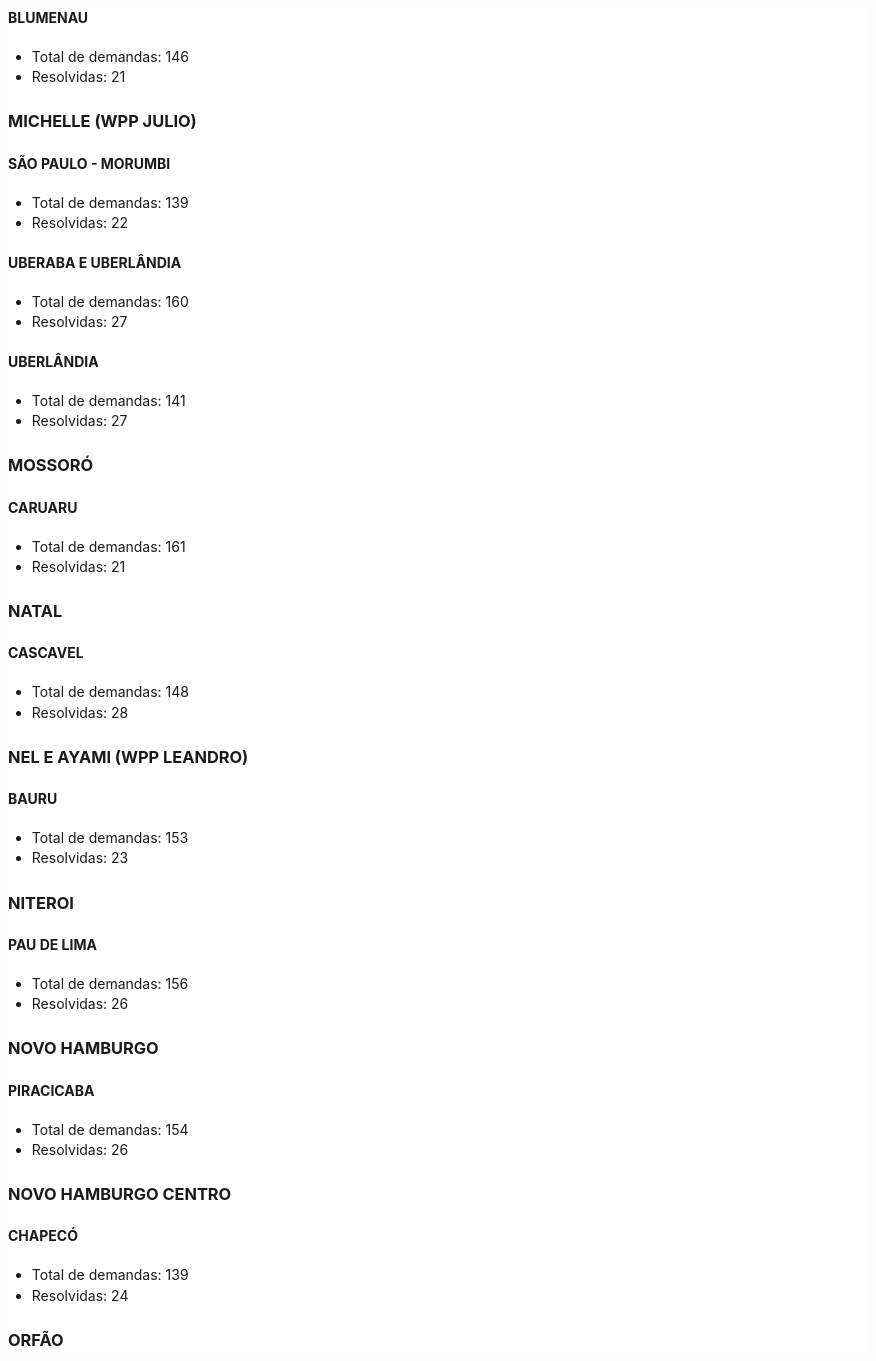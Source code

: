 #### BLUMENAU
- Total de demandas: 146
- Resolvidas: 21
### MICHELLE  (WPP JULIO)

#### SÃO PAULO - MORUMBI
- Total de demandas: 139
- Resolvidas: 22

#### UBERABA E UBERLÂNDIA
- Total de demandas: 160
- Resolvidas: 27

#### UBERLÂNDIA
- Total de demandas: 141
- Resolvidas: 27
### MOSSORÓ

#### CARUARU
- Total de demandas: 161
- Resolvidas: 21
### NATAL

#### CASCAVEL
- Total de demandas: 148
- Resolvidas: 28
### NEL E AYAMI  (WPP LEANDRO)

#### BAURU
- Total de demandas: 153
- Resolvidas: 23
### NITEROI

#### PAU DE LIMA
- Total de demandas: 156
- Resolvidas: 26
### NOVO HAMBURGO

#### PIRACICABA
- Total de demandas: 154
- Resolvidas: 26
### NOVO HAMBURGO CENTRO

#### CHAPECÓ
- Total de demandas: 139
- Resolvidas: 24
### ORFÃO
